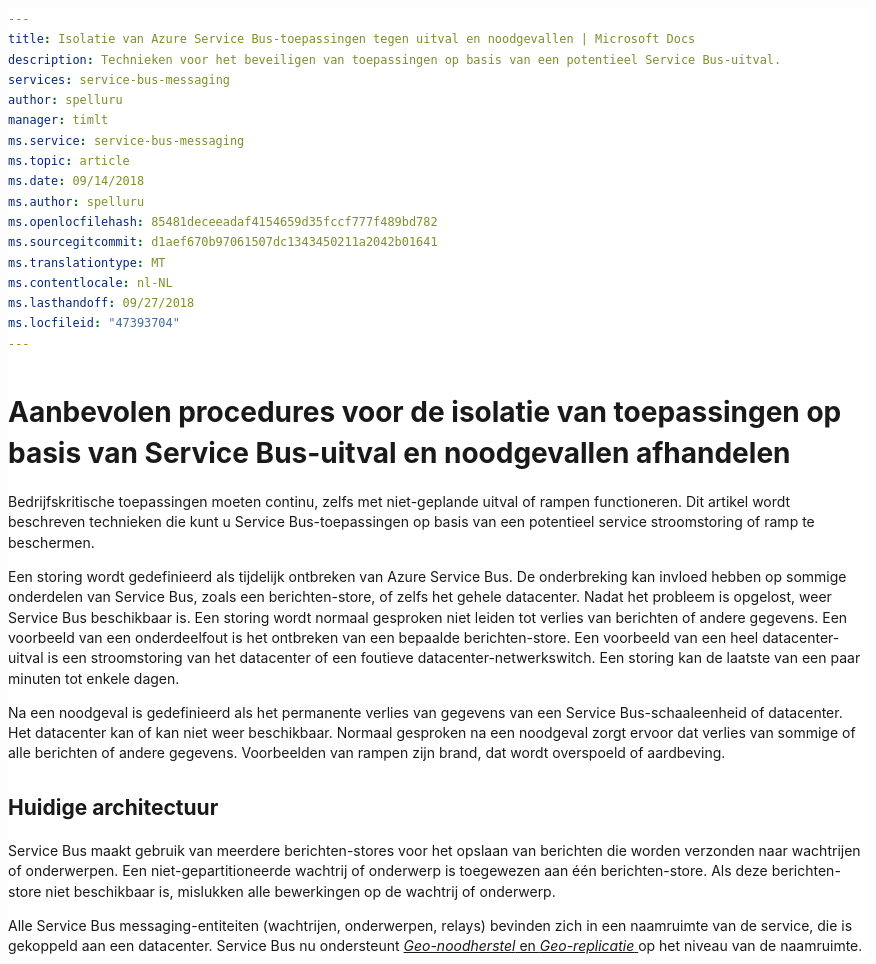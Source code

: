 ```yaml
---
title: Isolatie van Azure Service Bus-toepassingen tegen uitval en noodgevallen | Microsoft Docs
description: Technieken voor het beveiligen van toepassingen op basis van een potentieel Service Bus-uitval.
services: service-bus-messaging
author: spelluru
manager: timlt
ms.service: service-bus-messaging
ms.topic: article
ms.date: 09/14/2018
ms.author: spelluru
ms.openlocfilehash: 85481deceeadaf4154659d35fccf777f489bd782
ms.sourcegitcommit: d1aef670b97061507dc1343450211a2042b01641
ms.translationtype: MT
ms.contentlocale: nl-NL
ms.lasthandoff: 09/27/2018
ms.locfileid: "47393704"
---
```

# <a name="best-practices-for-insulating-applications-against-service-bus-outages-and-disasters"></a>Aanbevolen procedures voor de isolatie van toepassingen op basis van Service Bus-uitval en noodgevallen afhandelen

Bedrijfskritische toepassingen moeten continu, zelfs met niet-geplande uitval of rampen functioneren. Dit artikel wordt beschreven technieken die kunt u Service Bus-toepassingen op basis van een potentieel service stroomstoring of ramp te beschermen.

Een storing wordt gedefinieerd als tijdelijk ontbreken van Azure Service Bus. De onderbreking kan invloed hebben op sommige onderdelen van Service Bus, zoals een berichten-store, of zelfs het gehele datacenter. Nadat het probleem is opgelost, weer Service Bus beschikbaar is. Een storing wordt normaal gesproken niet leiden tot verlies van berichten of andere gegevens. Een voorbeeld van een onderdeelfout is het ontbreken van een bepaalde berichten-store. Een voorbeeld van een heel datacenter-uitval is een stroomstoring van het datacenter of een foutieve datacenter-netwerkswitch. Een storing kan de laatste van een paar minuten tot enkele dagen.

Na een noodgeval is gedefinieerd als het permanente verlies van gegevens van een Service Bus-schaaleenheid of datacenter. Het datacenter kan of kan niet weer beschikbaar. Normaal gesproken na een noodgeval zorgt ervoor dat verlies van sommige of alle berichten of andere gegevens. Voorbeelden van rampen zijn brand, dat wordt overspoeld of aardbeving.

## <a name="current-architecture"></a>Huidige architectuur
Service Bus maakt gebruik van meerdere berichten-stores voor het opslaan van berichten die worden verzonden naar wachtrijen of onderwerpen. Een niet-gepartitioneerde wachtrij of onderwerp is toegewezen aan één berichten-store. Als deze berichten-store niet beschikbaar is, mislukken alle bewerkingen op de wachtrij of onderwerp.

Alle Service Bus messaging-entiteiten (wachtrijen, onderwerpen, relays) bevinden zich in een naamruimte van de service, die is gekoppeld aan een datacenter. Service Bus nu ondersteunt [ *Geo-noodherstel* en *Geo-replicatie* ](service-bus-geo-dr.md) op het niveau van de naamruimte.
